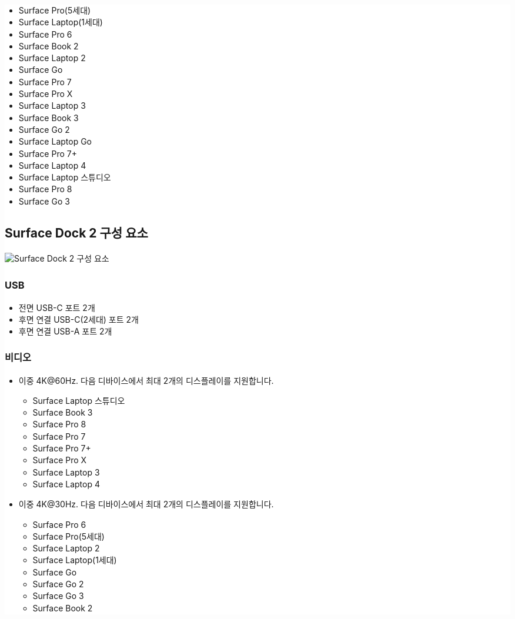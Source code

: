   - Surface Pro(5세대)
  - Surface Laptop(1세대)
  - Surface Pro 6
  - Surface Book 2
  - Surface Laptop 2
  - Surface Go
  - Surface Pro 7
  - Surface Pro X
  - Surface Laptop 3
  - Surface Book 3
  - Surface Go 2
  - Surface Laptop Go
  - Surface Pro 7+
  - Surface Laptop 4
  - Surface Laptop 스튜디오
  - Surface Pro 8
  - Surface Go 3

## <a name="surface-dock-2-components"></a>Surface Dock 2 구성 요소

![Surface Dock 2 구성 요소](./images/surface-dock2.png)

### <a name="usb"></a>USB

- 전면 USB-C 포트 2개
- 후면 연결 USB-C(2세대) 포트 2개
- 후면 연결 USB-A 포트 2개

### <a name="video"></a>비디오
  
- 이중 4K@60Hz. 다음 디바이스에서 최대 2개의 디스플레이를 지원합니다.

  - Surface Laptop 스튜디오
  - Surface Book 3
  - Surface Pro 8
  - Surface Pro 7
  - Surface Pro 7+
  - Surface Pro X
  - Surface Laptop 3
  - Surface Laptop 4

- 이중 4K@30Hz. 다음 디바이스에서 최대 2개의 디스플레이를 지원합니다.

  - Surface Pro 6
  - Surface Pro(5세대)
  - Surface Laptop 2
  - Surface Laptop(1세대)
  - Surface Go
  - Surface Go 2
  - Surface Go 3
  - Surface Book 2
